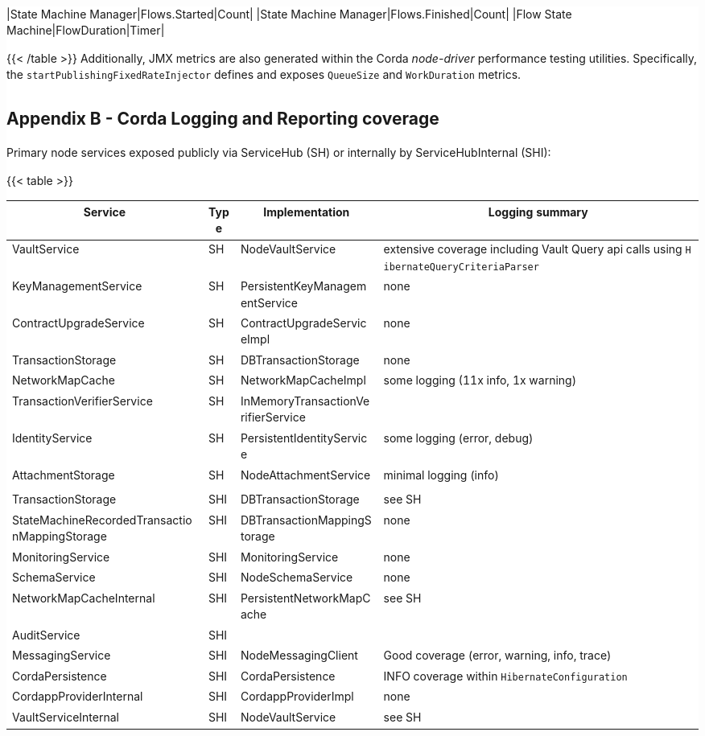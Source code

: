 |State Machine Manager|Flows.Started|Count|
|State Machine Manager|Flows.Finished|Count|
|Flow State Machine|FlowDuration|Timer|

{{< /table >}}
Additionally, JMX metrics are also generated within the Corda *node-driver* performance testing utilities. Specifically, the `startPublishingFixedRateInjector` defines and exposes `QueueSize` and `WorkDuration` metrics.


## Appendix B - Corda Logging and Reporting coverage

Primary node services exposed publicly via ServiceHub (SH) or internally by ServiceHubInternal (SHI):


{{< table >}}

|Service|Type|Implementation|Logging summary|
|-------------------------|-------------------------|-------------------------|-------------------------|
|VaultService|SH|NodeVaultService|extensive coverage including Vault Query api calls using `HibernateQueryCriteriaParser`|
|KeyManagementService|SH|PersistentKeyManagementService|none|
|ContractUpgradeService|SH|ContractUpgradeServiceImpl|none|
|TransactionStorage|SH|DBTransactionStorage|none|
|NetworkMapCache|SH|NetworkMapCacheImpl|some logging (11x info, 1x warning)|
|TransactionVerifierService|SH|InMemoryTransactionVerifierService||
|IdentityService|SH|PersistentIdentityService|some logging (error, debug)|
|AttachmentStorage|SH|NodeAttachmentService|minimal logging (info)|
|||||
|TransactionStorage|SHI|DBTransactionStorage|see SH|
|StateMachineRecordedTransactionMappingStorage|SHI|DBTransactionMappingStorage|none|
|MonitoringService|SHI|MonitoringService|none|
|SchemaService|SHI|NodeSchemaService|none|
|NetworkMapCacheInternal|SHI|PersistentNetworkMapCache|see SH|
|AuditService|SHI|<unimplemented>||
|MessagingService|SHI|NodeMessagingClient|Good coverage (error, warning, info, trace)|
|CordaPersistence|SHI|CordaPersistence|INFO coverage within `HibernateConfiguration`|
|CordappProviderInternal|SHI|CordappProviderImpl|none|
|VaultServiceInternal|SHI|NodeVaultService|see SH|
